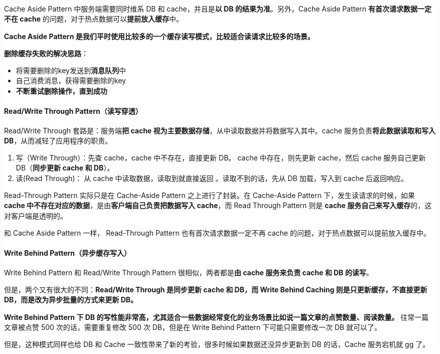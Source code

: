 Cache Aside Pattern 中服务端需要同时维系 DB 和 cache，并且是**以 DB 的结果为准**。另外，Cache Aside Pattern **有首次请求数据一定不在 cache** 的问题，对于热点数据可以**提前放入缓存**中。

**Cache Aside Pattern 是我们平时使用比较多的一个缓存读写模式，比较适合读请求比较多的场景。**

**删除缓存失败的解决思路**：

- 将需要删除的key发送到**消息队列**中
- 自己消费消息，获得需要删除的key
- **不断重试删除操作，直到成功**



#### Read/Write Through Pattern（读写穿透）

Read/Write Through 套路是：服务端**把 cache 视为主要数据存储**，从中读取数据并将数据写入其中。cache 服务负责**将此数据读取和写入 DB**，从而减轻了应用程序的职责。

1. 写（Write Through）：先查 cache，cache 中不存在，直接更新 DB。 cache 中存在，则先更新 cache，然后 cache 服务自己更新 DB（**同步更新 cache 和 DB**）。
2. 读(Read Through)： 从 cache 中读取数据，读取到就直接返回 。读取不到的话，先从 DB 加载，写入到 cache 后返回响应。

Read-Through Pattern 实际只是在 Cache-Aside Pattern 之上进行了封装。在 Cache-Aside Pattern 下，发生读请求的时候，如果 **cache 中不存在对应的数据**，是由**客户端自己负责把数据写入 cache**，而 Read Through Pattern 则是 **cache 服务自己来写入缓存**的，这对客户端是透明的。

和 Cache Aside Pattern 一样， Read-Through Pattern 也有首次请求数据一定不再 cache 的问题，对于热点数据可以提前放入缓存中。



#### Write Behind Pattern（异步缓存写入）

Write Behind Pattern 和 Read/Write Through Pattern 很相似，两者都是**由 cache 服务来负责 cache 和 DB 的读写**。

但是，两个又有很大的不同：**Read/Write Through 是同步更新 cache 和 DB，而 Write Behind Caching 则是只更新缓存，不直接更新 DB，而是改为异步批量的方式来更新 DB。**

**Write Behind Pattern 下 DB 的写性能非常高，尤其适合一些数据经常变化的业务场景比如说一篇文章的点赞数量、阅读数量。** 往常一篇文章被点赞 500 次的话，需要重复修改 500 次 DB，但是在 Write Behind Pattern 下可能只需要修改一次 DB 就可以了。

但是，这种模式同样也给 DB 和 Cache 一致性带来了新的考验，很多时候如果数据还没异步更新到 DB 的话，Cache 服务宕机就 gg 了。
